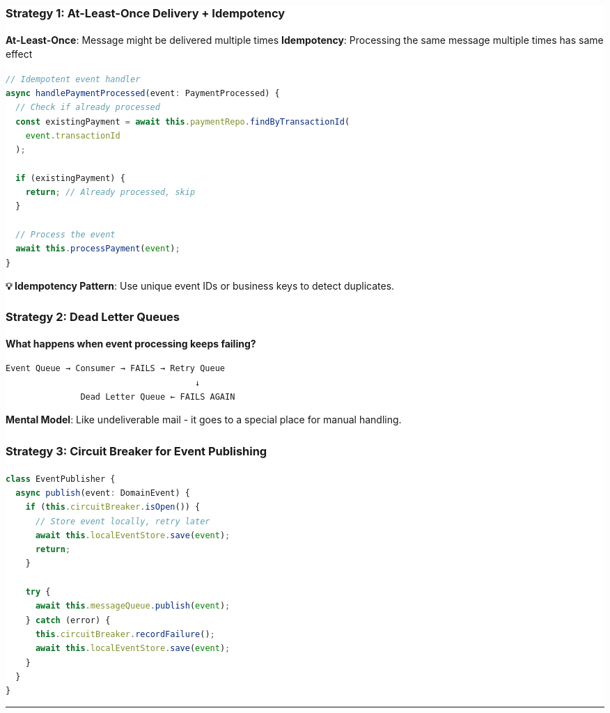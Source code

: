 ### Strategy 1: At-Least-Once Delivery + Idempotency

**At-Least-Once**: Message might be delivered multiple times
**Idempotency**: Processing the same message multiple times has same effect

```typescript
// Idempotent event handler
async handlePaymentProcessed(event: PaymentProcessed) {
  // Check if already processed
  const existingPayment = await this.paymentRepo.findByTransactionId(
    event.transactionId
  );
  
  if (existingPayment) {
    return; // Already processed, skip
  }
  
  // Process the event
  await this.processPayment(event);
}
```

**💡 Idempotency Pattern**: Use unique event IDs or business keys to detect duplicates.

### Strategy 2: Dead Letter Queues

**What happens when event processing keeps failing?**

```
Event Queue → Consumer → FAILS → Retry Queue
                                      ↓
               Dead Letter Queue ← FAILS AGAIN
```

**Mental Model**: Like undeliverable mail - it goes to a special place for manual handling.

### Strategy 3: Circuit Breaker for Event Publishing

```typescript
class EventPublisher {
  async publish(event: DomainEvent) {
    if (this.circuitBreaker.isOpen()) {
      // Store event locally, retry later
      await this.localEventStore.save(event);
      return;
    }
    
    try {
      await this.messageQueue.publish(event);
    } catch (error) {
      this.circuitBreaker.recordFailure();
      await this.localEventStore.save(event);
    }
  }
}
```

---